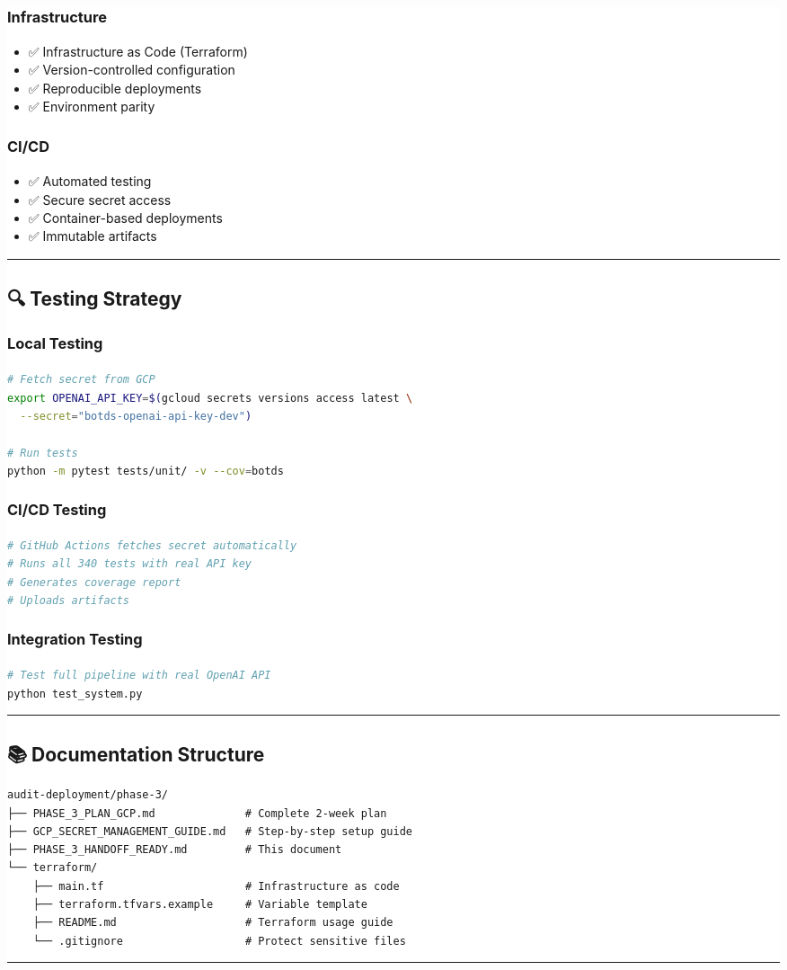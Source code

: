 ### Infrastructure
- ✅ Infrastructure as Code (Terraform)
- ✅ Version-controlled configuration
- ✅ Reproducible deployments
- ✅ Environment parity

### CI/CD
- ✅ Automated testing
- ✅ Secure secret access
- ✅ Container-based deployments
- ✅ Immutable artifacts

---

## 🔍 Testing Strategy

### Local Testing
```bash
# Fetch secret from GCP
export OPENAI_API_KEY=$(gcloud secrets versions access latest \
  --secret="botds-openai-api-key-dev")

# Run tests
python -m pytest tests/unit/ -v --cov=botds
```

### CI/CD Testing
```yaml
# GitHub Actions fetches secret automatically
# Runs all 340 tests with real API key
# Generates coverage report
# Uploads artifacts
```

### Integration Testing
```bash
# Test full pipeline with real OpenAI API
python test_system.py
```

---

## 📚 Documentation Structure

```
audit-deployment/phase-3/
├── PHASE_3_PLAN_GCP.md              # Complete 2-week plan
├── GCP_SECRET_MANAGEMENT_GUIDE.md   # Step-by-step setup guide
├── PHASE_3_HANDOFF_READY.md         # This document
└── terraform/
    ├── main.tf                      # Infrastructure as code
    ├── terraform.tfvars.example     # Variable template
    ├── README.md                    # Terraform usage guide
    └── .gitignore                   # Protect sensitive files
```

---